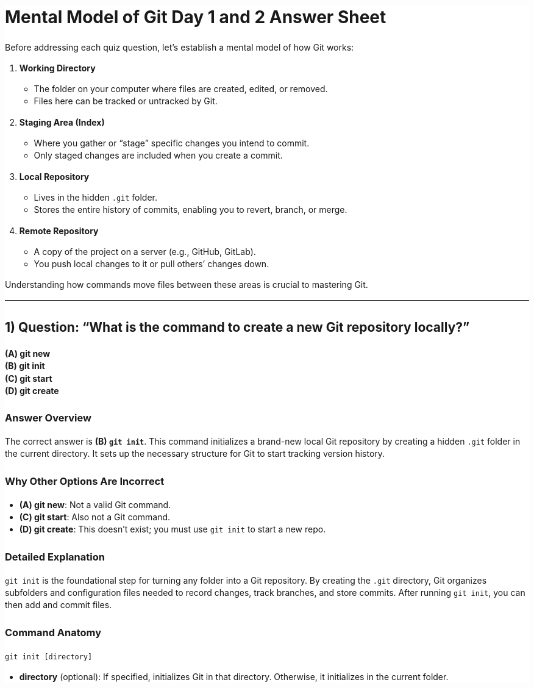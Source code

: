 # Mental Model of Git Day 1 and 2 Answer Sheet

Before addressing each quiz question, let’s establish a mental model of how Git works:

1. **Working Directory**  
   - The folder on your computer where files are created, edited, or removed.  
   - Files here can be tracked or untracked by Git.

2. **Staging Area (Index)**  
   - Where you gather or “stage” specific changes you intend to commit.  
   - Only staged changes are included when you create a commit.

3. **Local Repository**  
   - Lives in the hidden `.git` folder.  
   - Stores the entire history of commits, enabling you to revert, branch, or merge.

4. **Remote Repository**  
   - A copy of the project on a server (e.g., GitHub, GitLab).  
   - You push local changes to it or pull others’ changes down.

Understanding how commands move files between these areas is crucial to mastering Git.

---

## 1) Question: “What is the command to create a new Git repository locally?”  
**(A) git new**  
**(B) git init**  
**(C) git start**  
**(D) git create**

### Answer Overview  
The correct answer is **(B) `git init`**. This command initializes a brand-new local Git repository by creating a hidden `.git` folder in the current directory. It sets up the necessary structure for Git to start tracking version history.

### Why Other Options Are Incorrect
- **(A) git new**: Not a valid Git command.  
- **(C) git start**: Also not a Git command.  
- **(D) git create**: This doesn’t exist; you must use `git init` to start a new repo.

### Detailed Explanation  
`git init` is the foundational step for turning any folder into a Git repository. By creating the `.git` directory, Git organizes subfolders and configuration files needed to record changes, track branches, and store commits. After running `git init`, you can then add and commit files.

### Command Anatomy
```
git init [directory]
```
- **directory** (optional): If specified, initializes Git in that directory. Otherwise, it initializes in the current folder.
